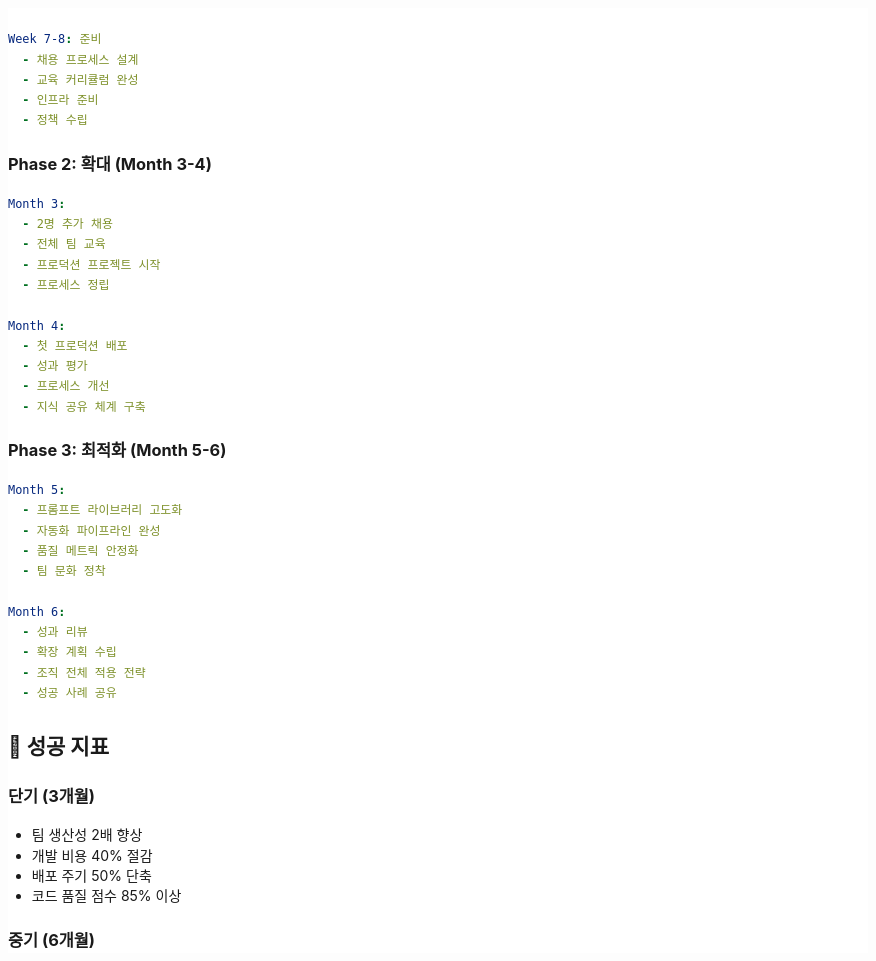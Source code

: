 ```yaml

Week 7-8: 준비
  - 채용 프로세스 설계
  - 교육 커리큘럼 완성
  - 인프라 준비
  - 정책 수립
```

### Phase 2: 확대 (Month 3-4)

```yaml
Month 3:
  - 2명 추가 채용
  - 전체 팀 교육
  - 프로덕션 프로젝트 시작
  - 프로세스 정립

Month 4:
  - 첫 프로덕션 배포
  - 성과 평가
  - 프로세스 개선
  - 지식 공유 체계 구축
```

### Phase 3: 최적화 (Month 5-6)

```yaml
Month 5:
  - 프롬프트 라이브러리 고도화
  - 자동화 파이프라인 완성
  - 품질 메트릭 안정화
  - 팀 문화 정착

Month 6:
  - 성과 리뷰
  - 확장 계획 수립
  - 조직 전체 적용 전략
  - 성공 사례 공유
```

## 🎯 성공 지표

### 단기 (3개월)

- 팀 생산성 2배 향상
- 개발 비용 40% 절감
- 배포 주기 50% 단축
- 코드 품질 점수 85% 이상

### 중기 (6개월)

